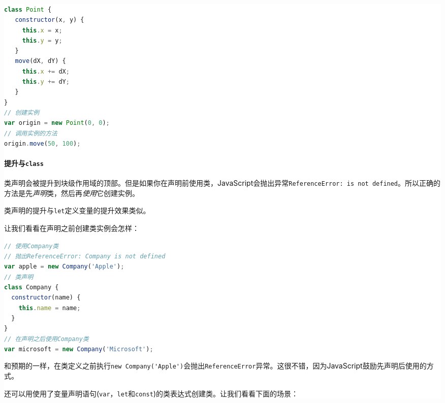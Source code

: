 

```javascript
class Point {
   constructor(x, y) {
     this.x = x;
     this.y = y;
   }
   move(dX, dY) {
     this.x += dX;
     this.y += dY;
   }
}
// 创建实例
var origin = new Point(0, 0);
// 调用实例的方法
origin.move(50, 100);
```



####  

#### 提升与`class`



类声明会被提升到块级作用域的顶部。但是如果你在声明前使用类，JavaScript会抛出异常`ReferenceError: is not defined`。所以正确的方法是先*声明*类，然后再*使用*它创建实例。



类声明的提升与`let`定义变量的提升效果类似。



让我们看看在声明之前创建类实例会怎样：



```javascript
// 使用Company类
// 抛出ReferenceError: Company is not defined
var apple = new Company('Apple');
// 类声明
class Company {
  constructor(name) {
    this.name = name;
  }
}
// 在声明之后使用Company类
var microsoft = new Company('Microsoft');
```





和预期的一样，在类定义之前执行`new Company('Apple')`会抛出`ReferenceError`异常。这很不错，因为JavaScript鼓励先声明后使用的方式。



还可以用使用了变量声明语句(`var`，`let`和`const`)的类表达式创建类。让我们看看下面的场景：
